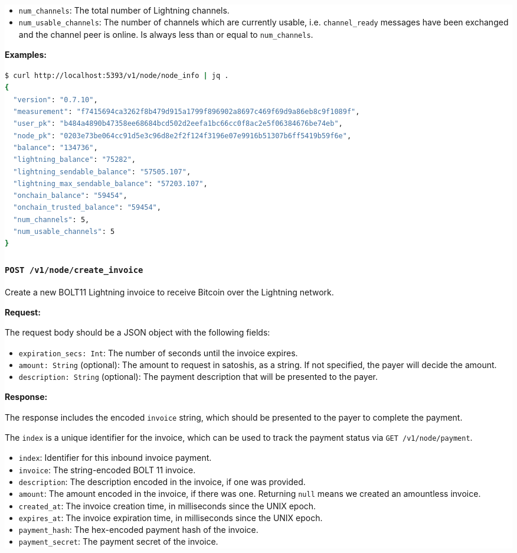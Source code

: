 - `num_channels`: The total number of Lightning channels.
- `num_usable_channels`: The number of channels which are currently usable, i.e. `channel_ready` messages have been exchanged and the channel peer is online. Is always less than or equal to `num_channels`.

**Examples:**

```bash
$ curl http://localhost:5393/v1/node/node_info | jq .
{
  "version": "0.7.10",
  "measurement": "f7415694ca3262f8b479d915a1799f896902a8697c469f69d9a86eb8c9f1089f",
  "user_pk": "b484a4890b47358ee68684bcd502d2eefa1bc66cc0f8ac2e5f06384676be74eb",
  "node_pk": "0203e73be064cc91d5e3c96d8e2f2f124f3196e07e9916b51307b6ff5419b59f6e",
  "balance": "134736",
  "lightning_balance": "75282",
  "lightning_sendable_balance": "57505.107",
  "lightning_max_sendable_balance": "57203.107",
  "onchain_balance": "59454",
  "onchain_trusted_balance": "59454",
  "num_channels": 5,
  "num_usable_channels": 5
}
```

### `POST /v1/node/create_invoice`

Create a new BOLT11 Lightning invoice to receive Bitcoin over the Lightning
network.

**Request:**

The request body should be a JSON object with the following fields:

* `expiration_secs: Int`: The number of seconds until the invoice expires.
* `amount: String` (optional): The amount to request in satoshis, as a string.
  If not specified, the payer will decide the amount.
* `description: String` (optional): The payment description that will be
  presented to the payer.

**Response:**

The response includes the encoded `invoice` string, which should be presented to
the payer to complete the payment.

The `index` is a unique identifier for the invoice, which can be used to track
the payment status via `GET /v1/node/payment`.

- `index`: Identifier for this inbound invoice payment.
- `invoice`: The string-encoded BOLT 11 invoice.
- `description`: The description encoded in the invoice, if one was provided.
- `amount`: The amount encoded in the invoice, if there was one. Returning `null` means we created an amountless invoice.
- `created_at`: The invoice creation time, in milliseconds since the UNIX epoch.
- `expires_at`: The invoice expiration time, in milliseconds since the UNIX epoch.
- `payment_hash`: The hex-encoded payment hash of the invoice.
- `payment_secret`: The payment secret of the invoice.
